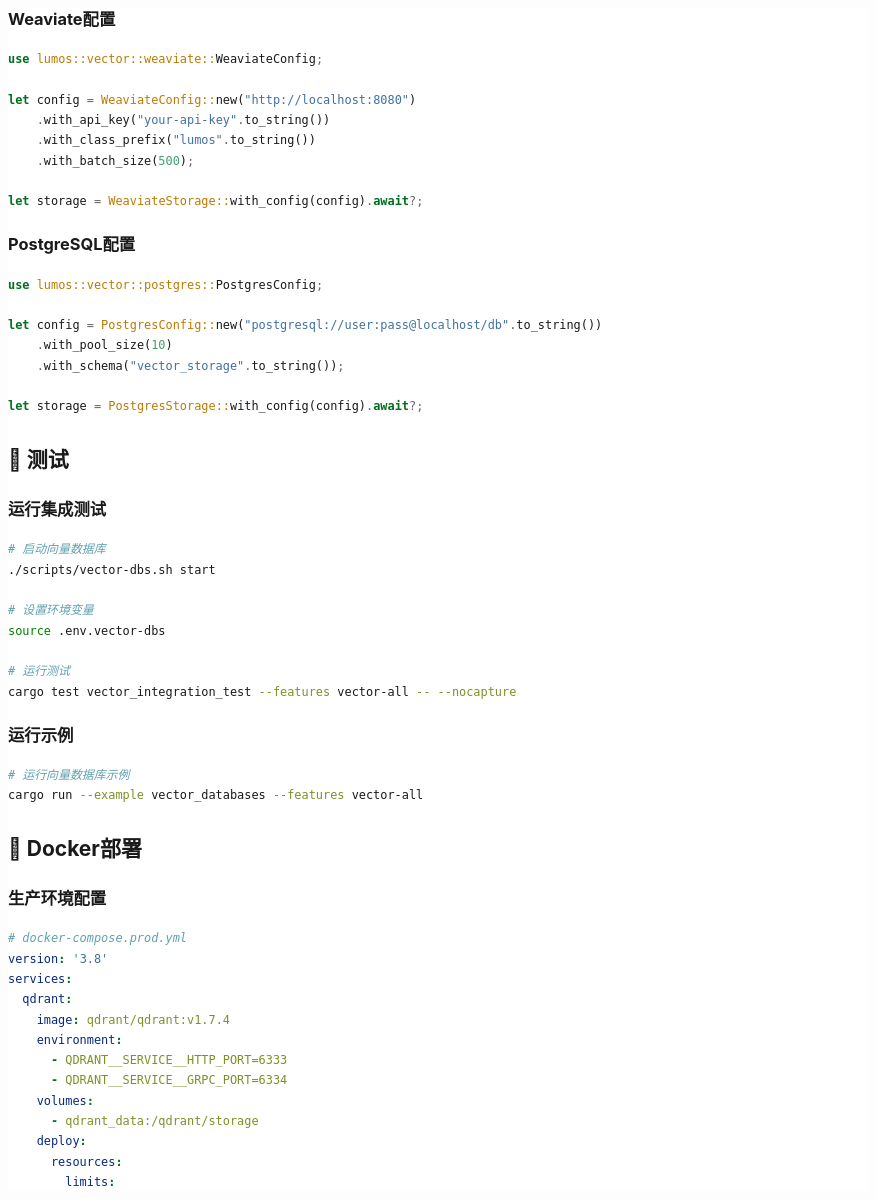 ### Weaviate配置

```rust
use lumos::vector::weaviate::WeaviateConfig;

let config = WeaviateConfig::new("http://localhost:8080")
    .with_api_key("your-api-key".to_string())
    .with_class_prefix("lumos".to_string())
    .with_batch_size(500);

let storage = WeaviateStorage::with_config(config).await?;
```

### PostgreSQL配置

```rust
use lumos::vector::postgres::PostgresConfig;

let config = PostgresConfig::new("postgresql://user:pass@localhost/db".to_string())
    .with_pool_size(10)
    .with_schema("vector_storage".to_string());

let storage = PostgresStorage::with_config(config).await?;
```

## 🧪 测试

### 运行集成测试

```bash
# 启动向量数据库
./scripts/vector-dbs.sh start

# 设置环境变量
source .env.vector-dbs

# 运行测试
cargo test vector_integration_test --features vector-all -- --nocapture
```

### 运行示例

```bash
# 运行向量数据库示例
cargo run --example vector_databases --features vector-all
```

## 🐳 Docker部署

### 生产环境配置

```yaml
# docker-compose.prod.yml
version: '3.8'
services:
  qdrant:
    image: qdrant/qdrant:v1.7.4
    environment:
      - QDRANT__SERVICE__HTTP_PORT=6333
      - QDRANT__SERVICE__GRPC_PORT=6334
    volumes:
      - qdrant_data:/qdrant/storage
    deploy:
      resources:
        limits:
```